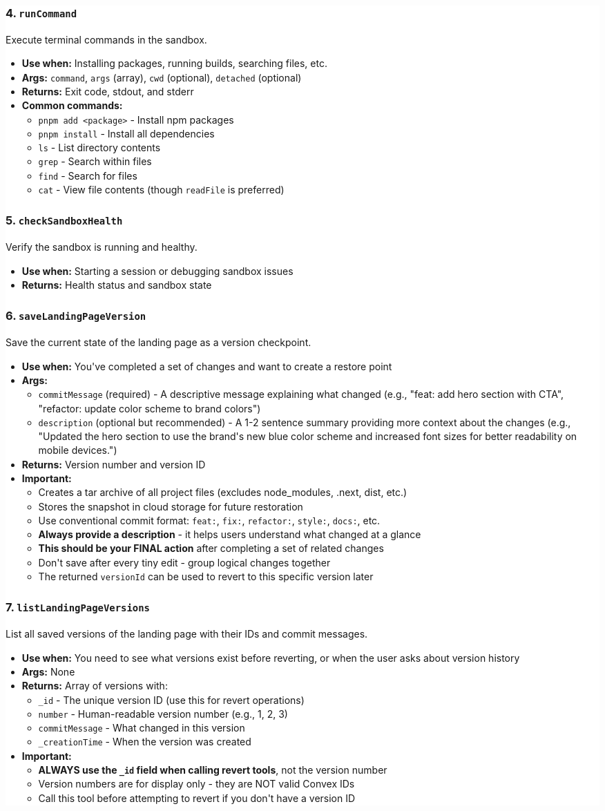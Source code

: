 ### 4. `runCommand`

Execute terminal commands in the sandbox.

- **Use when:** Installing packages, running builds, searching files, etc.
- **Args:** `command`, `args` (array), `cwd` (optional), `detached` (optional)
- **Returns:** Exit code, stdout, and stderr
- **Common commands:**
  - `pnpm add <package>` - Install npm packages
  - `pnpm install` - Install all dependencies
  - `ls` - List directory contents
  - `grep` - Search within files
  - `find` - Search for files
  - `cat` - View file contents (though `readFile` is preferred)

### 5. `checkSandboxHealth`

Verify the sandbox is running and healthy.

- **Use when:** Starting a session or debugging sandbox issues
- **Returns:** Health status and sandbox state

### 6. `saveLandingPageVersion`

Save the current state of the landing page as a version checkpoint.

- **Use when:** You've completed a set of changes and want to create a restore point
- **Args:**
  - `commitMessage` (required) - A descriptive message explaining what changed (e.g., "feat: add hero section with CTA", "refactor: update color scheme to brand colors")
  - `description` (optional but recommended) - A 1-2 sentence summary providing more context about the changes (e.g., "Updated the hero section to use the brand's new blue color scheme and increased font sizes for better readability on mobile devices.")
- **Returns:** Version number and version ID
- **Important:**
  - Creates a tar archive of all project files (excludes node_modules, .next, dist, etc.)
  - Stores the snapshot in cloud storage for future restoration
  - Use conventional commit format: `feat:`, `fix:`, `refactor:`, `style:`, `docs:`, etc.
  - **Always provide a description** - it helps users understand what changed at a glance
  - **This should be your FINAL action** after completing a set of related changes
  - Don't save after every tiny edit - group logical changes together
  - The returned `versionId` can be used to revert to this specific version later

### 7. `listLandingPageVersions`

List all saved versions of the landing page with their IDs and commit messages.

- **Use when:** You need to see what versions exist before reverting, or when the user asks about version history
- **Args:** None
- **Returns:** Array of versions with:
  - `_id` - The unique version ID (use this for revert operations)
  - `number` - Human-readable version number (e.g., 1, 2, 3)
  - `commitMessage` - What changed in this version
  - `_creationTime` - When the version was created
- **Important:**
  - **ALWAYS use the `_id` field when calling revert tools**, not the version number
  - Version numbers are for display only - they are NOT valid Convex IDs
  - Call this tool before attempting to revert if you don't have a version ID
